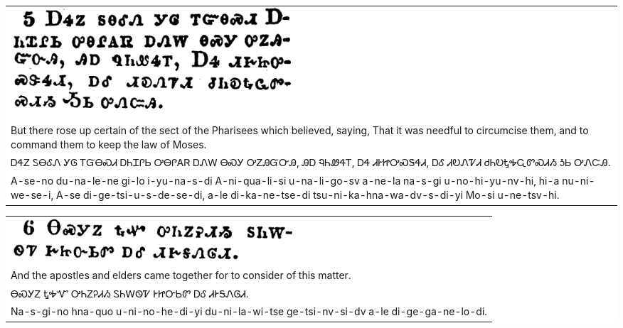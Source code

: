 </tr>
</tbody>
</table>

<table>
<tbody>
<tr class="odd">
<td><a href="051505.png"><img src="051505.png" width="400" /></a></td>
</tr>
<tr class="even">
<td>But there rose up certain of the sect of the Pharisees which believed, saying, That it was needful to circumcise them, and to command them to keep the law of Moses.</td>
</tr>
<tr class="odd">
<td>ᎠᏎᏃ ᏚᎾᎴᏁ ᎩᎶ ᎢᏳᎾᏍᏗ ᎠᏂᏆᎵᏏ ᎤᎾᎵᎪᏒ ᎠᏁᎳ ᎾᏍᎩ ᎤᏃᎯᏳᏅᎯ, ᎯᎠ ᏄᏂᏪᏎᎢ, ᎠᏎ ᏗᎨᏥᎤᏍᏕᏎᏗ, ᎠᎴ ᏗᎧᏁᏤᏗ ᏧᏂᎧᎿᎭᏩᏛᏍᏗᏱ ᎼᏏ ᎤᏁᏨᎯ.</td>
</tr>
<tr class="even">
<td>A-se-no du-na-le-ne gi-lo i-yu-na-s-di A-ni-qua-li-si u-na-li-go-sv a-ne-la na-s-gi u-no-hi-yu-nv-hi, hi-a nu-ni-we-se-i, A-se di-ge-tsi-u-s-de-se-di, a-le di-ka-ne-tse-di tsu-ni-ka-hna-wa-dv-s-di-yi Mo-si u-ne-tsv-hi.</td>
</tr>
</tbody>
</table>

<table>
<tbody>
<tr class="odd">
<td><a href="051506.png"><img src="051506.png" width="400" /></a></td>
</tr>
<tr class="even">
<td>And the apostles and elders came together for to consider of this matter.</td>
</tr>
<tr class="odd">
<td>ᎾᏍᎩᏃ ᎿᎭᏉ ᎤᏂᏃᎮᏗᏱ ᏚᏂᎳᏫᏤ ᎨᏥᏅᏏᏛ ᎠᎴ ᏗᎨᎦᏁᎶᏗ.</td>
</tr>
<tr class="even">
<td>Na-s-gi-no hna-quo u-ni-no-he-di-yi du-ni-la-wi-tse ge-tsi-nv-si-dv a-le di-ge-ga-ne-lo-di.</td>
</tr>